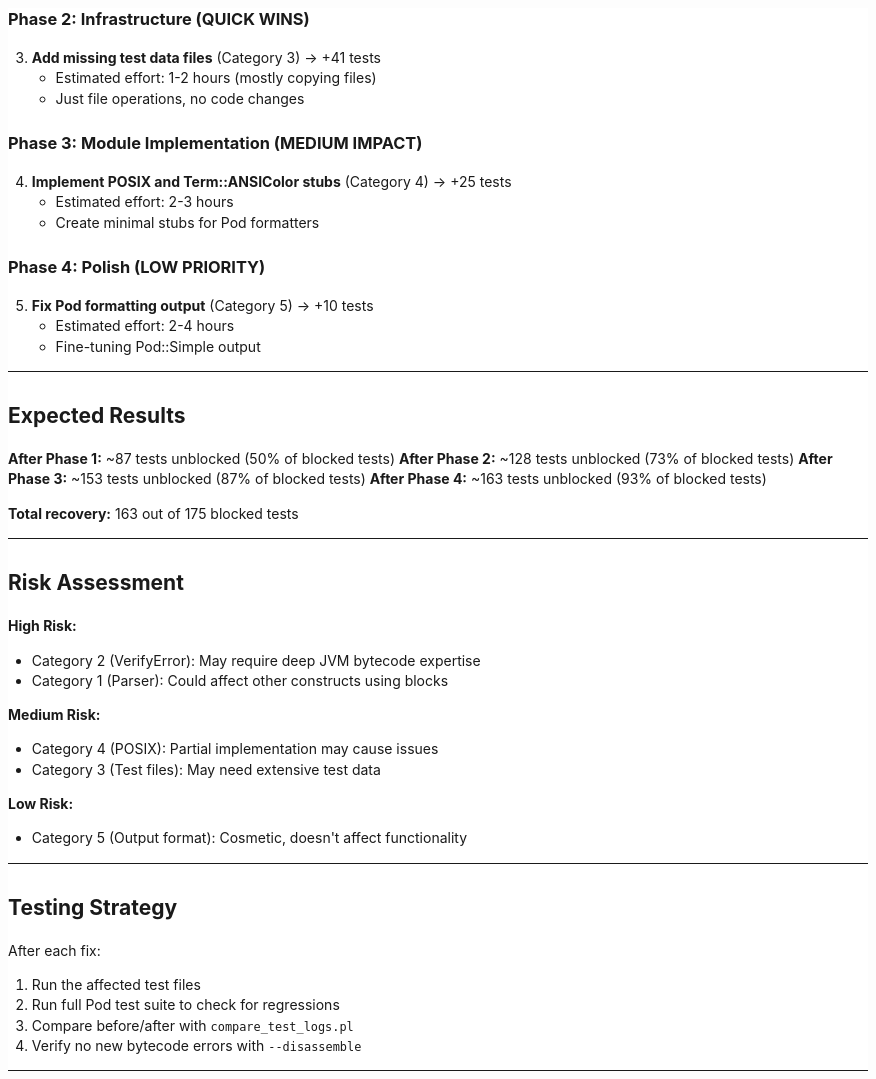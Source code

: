 ### Phase 2: Infrastructure (QUICK WINS)
3. **Add missing test data files** (Category 3) → +41 tests
   - Estimated effort: 1-2 hours (mostly copying files)
   - Just file operations, no code changes

### Phase 3: Module Implementation (MEDIUM IMPACT)
4. **Implement POSIX and Term::ANSIColor stubs** (Category 4) → +25 tests
   - Estimated effort: 2-3 hours
   - Create minimal stubs for Pod formatters

### Phase 4: Polish (LOW PRIORITY)
5. **Fix Pod formatting output** (Category 5) → +10 tests
   - Estimated effort: 2-4 hours
   - Fine-tuning Pod::Simple output

---

## Expected Results

**After Phase 1:** ~87 tests unblocked (50% of blocked tests)
**After Phase 2:** ~128 tests unblocked (73% of blocked tests)
**After Phase 3:** ~153 tests unblocked (87% of blocked tests)
**After Phase 4:** ~163 tests unblocked (93% of blocked tests)

**Total recovery:** 163 out of 175 blocked tests

---

## Risk Assessment

**High Risk:**
- Category 2 (VerifyError): May require deep JVM bytecode expertise
- Category 1 (Parser): Could affect other constructs using blocks

**Medium Risk:**
- Category 4 (POSIX): Partial implementation may cause issues
- Category 3 (Test files): May need extensive test data

**Low Risk:**
- Category 5 (Output format): Cosmetic, doesn't affect functionality

---

## Testing Strategy

After each fix:
1. Run the affected test files
2. Run full Pod test suite to check for regressions
3. Compare before/after with `compare_test_logs.pl`
4. Verify no new bytecode errors with `--disassemble`

---
